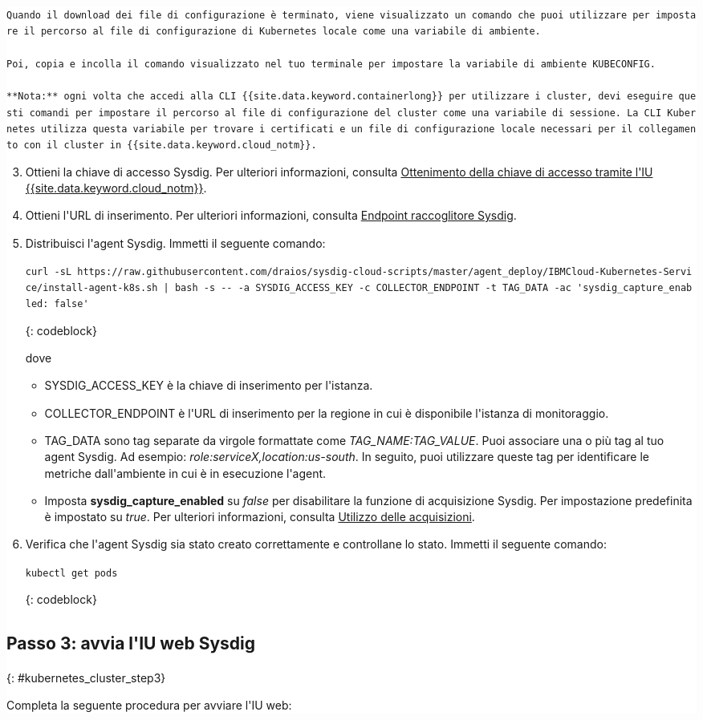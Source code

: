     Quando il download dei file di configurazione è terminato, viene visualizzato un comando che puoi utilizzare per impostare il percorso al file di configurazione di Kubernetes locale come una variabile di ambiente.

    Poi, copia e incolla il comando visualizzato nel tuo terminale per impostare la variabile di ambiente KUBECONFIG.

    **Nota:** ogni volta che accedi alla CLI {{site.data.keyword.containerlong}} per utilizzare i cluster, devi eseguire questi comandi per impostare il percorso al file di configurazione del cluster come una variabile di sessione. La CLI Kubernetes utilizza questa variabile per trovare i certificati e un file di configurazione locale necessari per il collegamento con il cluster in {{site.data.keyword.cloud_notm}}.

3. Ottieni la chiave di accesso Sysdig. Per ulteriori informazioni, consulta [Ottenimento della chiave di accesso tramite l'IU {{site.data.keyword.cloud_notm}}](/docs/services/Monitoring-with-Sysdig?topic=Sysdig-access_key#access_key_ibm_cloud_ui).

4. Ottieni l'URL di inserimento. Per ulteriori informazioni, consulta [Endpoint raccoglitore Sysdig](/docs/services/Monitoring-with-Sysdig?topic=Sysdig-endpoints#endpoints_ingestion).

5. Distribuisci l'agent Sysdig. Immetti il seguente comando:

    ```
    curl -sL https://raw.githubusercontent.com/draios/sysdig-cloud-scripts/master/agent_deploy/IBMCloud-Kubernetes-Service/install-agent-k8s.sh | bash -s -- -a SYSDIG_ACCESS_KEY -c COLLECTOR_ENDPOINT -t TAG_DATA -ac 'sysdig_capture_enabled: false'
    ```
    {: codeblock}

    dove

    * SYSDIG_ACCESS_KEY è la chiave di inserimento per l'istanza.

    * COLLECTOR_ENDPOINT è l'URL di inserimento per la regione in cui è disponibile l'istanza di monitoraggio.

    * TAG_DATA sono tag separate da virgole formattate come *TAG_NAME:TAG_VALUE*. Puoi associare una o più tag al tuo agent Sysdig. Ad esempio: *role:serviceX,location:us-south*. In seguito, puoi utilizzare queste tag per identificare le metriche dall'ambiente in cui è in esecuzione l'agent.

    * Imposta **sysdig_capture_enabled** su *false* per disabilitare la funzione di acquisizione Sysdig. Per impostazione predefinita è impostato su *true*. Per ulteriori informazioni, consulta [Utilizzo delle acquisizioni](/docs/services/Monitoring-with-Sysdig?topic=Sysdig-captures#captures).

6. Verifica che l'agent Sysdig sia stato creato correttamente e controllane lo stato. Immetti il seguente comando:

    ```
    kubectl get pods
    ```
    {: codeblock}



## Passo 3: avvia l'IU web Sysdig
{: #kubernetes_cluster_step3}

Completa la seguente procedura per avviare l'IU web:

